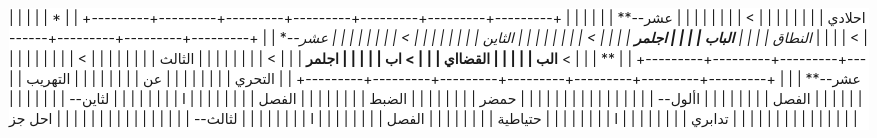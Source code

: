 |         |  احلادي |         |         |         |         |         |
|         | >       |         |         |         |         |         |
|         | عشر--** |         |         |         |         |         |
+---------+---------+---------+---------+---------+---------+---------+
|         | *       |         |         |         | >       |         |
|         | *النطاق |         |         |         | **الباب |         |
|         | اجلمر** |         |         |         | >       |         |
|         |         |         |         |         |  الثاين |         |
|         |         |         |         |         | >       |         |
|         |         |         |         |         | عشر--** |         |
+---------+---------+---------+---------+---------+---------+---------+
|         | **      |         |         | > **الب |         |         |
|         | القضااي |         |         | > اب    |         |         |
|         | اجلمر** |         |         | >       |         |         |
|         |         |         |         |  الثالث |         |         |
|         |         |         |         | >       |         |         |
|         |         |         |         | عشر--** |         |         |
+---------+---------+---------+---------+---------+---------+---------+
|         | التحري  |         |         |         |         |         |
|         | عن      |         |         |         |         |         |
|         | التهريب |         |         |         |         |         |
|         | الفصل   |         |         |         |         |         |
|         | األول-- |         |         |         |         |         |
|         |         |         |         |         |         |         |
|         | حمضر    |         |         |         |         |         |
|         | الضبط   |         |         |         |         |         |
|         | الفصل   |         |         |         |         |         |
|         | ا       |         |         |         |         |         |
|         | لثاين-- |         |         |         |         |         |
|         |         |         |         |         |         |         |
|         | تدابري  |         |         |         |         |         |
|         | ا       |         |         |         |         |         |
|         | حتياطية |         |         |         |         |         |
|         | الفصل   |         |         |         |         |         |
|         | ا       |         |         |         |         |         |
|         | لثالث-- |         |         |         |         |         |
|         |         |         |         |         |         |         |
|         | احل جز  |         |         |         |         |         |